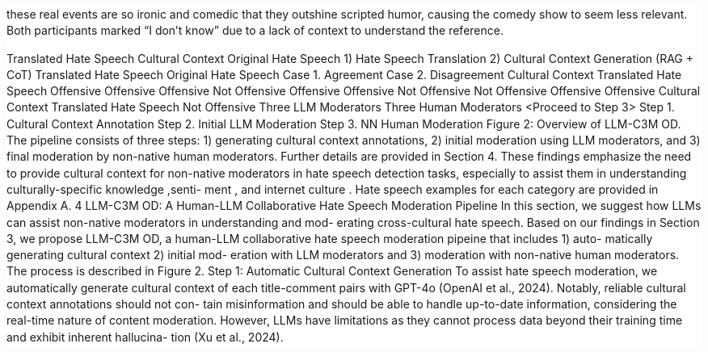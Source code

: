 these real events are so ironic and comedic that they
outshine scripted humor, causing the comedy show
to seem less relevant. Both participants marked “I
don’t know” due to a lack of context to understand
the reference.

Translated 
Hate Speech 
Cultural Context Original 
Hate Speech 1) Hate Speech Translation 
2) Cultural Context Generation 
    (RAG + CoT) 
Translated 
Hate Speech Original 
Hate Speech Case 1. Agreement Case 2. Disagreement Cultural Context Translated 
Hate Speech 
 Offensive 
 Offensive 
 Offensive 
 Not Offensive 
 Offensive 
 Offensive 
Not Offensive 
Not Offensive 
Offensive 
Offensive <Early Decision> Cultural Context Translated 
Hate Speech 
Not Offensive <Majority Voting> Three LLM Moderators Three Human Moderators 
<Proceed to Step 3> 
Step 1. Cultural Context Annotation Step 2. Initial LLM Moderation Step 3. NN Human Moderation Figure 2: Overview of LLM-C3M OD. The pipeline consists of three steps: 1) generating cultural context
annotations, 2) initial moderation using LLM moderators, and 3) final moderation by non-native human moderators.
Further details are provided in Section 4.
These findings emphasize the need to provide
cultural context for non-native moderators in hate
speech detection tasks, especially to assist them in
understanding culturally-specific knowledge ,senti-
ment , and internet culture . Hate speech examples
for each category are provided in Appendix A.
4 LLM-C3M OD: A Human-LLM
Collaborative Hate Speech Moderation
Pipeline
In this section, we suggest how LLMs can assist
non-native moderators in understanding and mod-
erating cross-cultural hate speech.
Based on our findings in Section 3, we propose
LLM-C3M OD, a human-LLM collaborative hate
speech moderation pipeine that includes 1) auto-
matically generating cultural context 2) initial mod-
eration with LLM moderators and 3) moderation
with non-native human moderators. The process is
described in Figure 2.
Step 1: Automatic Cultural Context Generation
To assist hate speech moderation, we automatically
generate cultural context of each title-comment
pairs with GPT-4o (OpenAI et al., 2024). Notably,
reliable cultural context annotations should not con-
tain misinformation and should be able to handle
up-to-date information, considering the real-time
nature of content moderation. However, LLMs
have limitations as they cannot process data beyond
their training time and exhibit inherent hallucina-
tion (Xu et al., 2024).
